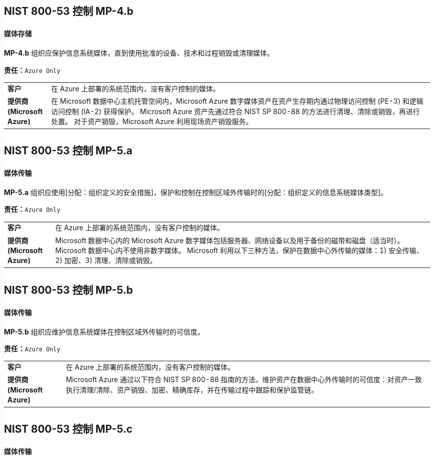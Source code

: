 
 ## <a name="nist-800-53-control-mp-4b"></a>NIST 800-53 控制 MP-4.b

#### <a name="media-storage"></a>媒体存储

**MP-4.b** 组织应保护信息系统媒体，直到使用批准的设备、技术和过程销毁或清理媒体。

**责任：**`Azure Only`

|||
|---|---|
| **客户** | 在 Azure 上部署的系统范围内，没有客户控制的媒体。 |
| **提供商 (Microsoft Azure)** | 在 Microsoft 数据中心主机托管空间内，Microsoft Azure 数字媒体资产在资产生存期内通过物理访问控制 (PE-3) 和逻辑访问控制 (IA-2) 获得保护。 Microsoft Azure 资产先通过符合 NIST SP 800-88 的方法进行清理、清除或销毁，再进行处置。 对于资产销毁，Microsoft Azure 利用现场资产销毁服务。 |


 ## <a name="nist-800-53-control-mp-5a"></a>NIST 800-53 控制 MP-5.a

#### <a name="media-transport"></a>媒体传输

**MP-5.a** 组织应使用[分配：组织定义的安全措施]，保护和控制在控制区域外传输时的[分配：组织定义的信息系统媒体类型]。

**责任：**`Azure Only`

|||
|---|---|
| **客户** | 在 Azure 上部署的系统范围内，没有客户控制的媒体。 |
| **提供商 (Microsoft Azure)** | Microsoft 数据中心内的 Microsoft Azure 数字媒体包括服务器、网络设备以及用于备份的磁带和磁盘（适当时）。 Microsoft 数据中心内不使用非数字媒体。 Microsoft 利用以下三种方法，保护在数据中心外传输的媒体：1) 安全传输、2) 加密、3) 清理、清除或销毁。 |


 ## <a name="nist-800-53-control-mp-5b"></a>NIST 800-53 控制 MP-5.b

#### <a name="media-transport"></a>媒体传输

**MP-5.b** 组织应维护信息系统媒体在控制区域外传输时的可信度。

**责任：**`Azure Only`

|||
|---|---|
| **客户** | 在 Azure 上部署的系统范围内，没有客户控制的媒体。 |
| **提供商 (Microsoft Azure)** | Microsoft Azure 通过以下符合 NIST SP 800-88 指南的方法，维护资产在数据中心外传输时的可信度：对资产一致执行清理/清除、资产销毁、加密、精确库存，并在传输过程中跟踪和保护监管链。 |


 ## <a name="nist-800-53-control-mp-5c"></a>NIST 800-53 控制 MP-5.c

#### <a name="media-transport"></a>媒体传输
